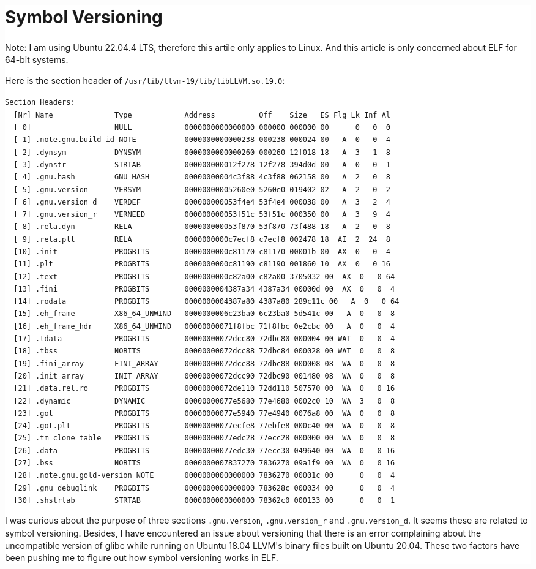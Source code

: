 # Symbol Versioning

Note: I am using Ubuntu 22.04.4 LTS, therefore this artile only applies to
Linux. And this article is only concerned about ELF for 64-bit systems.

Here is the section header of `/usr/lib/llvm-19/lib/libLLVM.so.19.0`:

```
Section Headers:                                                                                         
  [Nr] Name              Type            Address          Off    Size   ES Flg Lk Inf Al 
  [ 0]                   NULL            0000000000000000 000000 000000 00      0   0  0 
  [ 1] .note.gnu.build-id NOTE           0000000000000238 000238 000024 00   A  0   0  4 
  [ 2] .dynsym           DYNSYM          0000000000000260 000260 12f018 18   A  3   1  8 
  [ 3] .dynstr           STRTAB          000000000012f278 12f278 394d0d 00   A  0   0  1
  [ 4] .gnu.hash         GNU_HASH        00000000004c3f88 4c3f88 062158 00   A  2   0  8
  [ 5] .gnu.version      VERSYM          00000000005260e0 5260e0 019402 02   A  2   0  2
  [ 6] .gnu.version_d    VERDEF          000000000053f4e4 53f4e4 000038 00   A  3   2  4
  [ 7] .gnu.version_r    VERNEED         000000000053f51c 53f51c 000350 00   A  3   9  4
  [ 8] .rela.dyn         RELA            000000000053f870 53f870 73f488 18   A  2   0  8
  [ 9] .rela.plt         RELA            0000000000c7ecf8 c7ecf8 002478 18  AI  2  24  8
  [10] .init             PROGBITS        0000000000c81170 c81170 00001b 00  AX  0   0  4
  [11] .plt              PROGBITS        0000000000c81190 c81190 001860 10  AX  0   0 16
  [12] .text             PROGBITS        0000000000c82a00 c82a00 3705032 00  AX  0   0 64
  [13] .fini             PROGBITS        0000000004387a34 4387a34 00000d 00  AX  0   0  4
  [14] .rodata           PROGBITS        0000000004387a80 4387a80 289c11c 00   A  0   0 64 
  [15] .eh_frame         X86_64_UNWIND   0000000006c23ba0 6c23ba0 5d541c 00   A  0   0  8
  [16] .eh_frame_hdr     X86_64_UNWIND   00000000071f8fbc 71f8fbc 0e2cbc 00   A  0   0  4     
  [17] .tdata            PROGBITS        00000000072dcc80 72dbc80 000004 00 WAT  0   0  4    
  [18] .tbss             NOBITS          00000000072dcc88 72dbc84 000028 00 WAT  0   0  8 
  [19] .fini_array       FINI_ARRAY      00000000072dcc88 72dbc88 000008 08  WA  0   0  8
  [20] .init_array       INIT_ARRAY      00000000072dcc90 72dbc90 001480 08  WA  0   0  8 
  [21] .data.rel.ro      PROGBITS        00000000072de110 72dd110 507570 00  WA  0   0 16 
  [22] .dynamic          DYNAMIC         00000000077e5680 77e4680 0002c0 10  WA  3   0  8 
  [23] .got              PROGBITS        00000000077e5940 77e4940 0076a8 00  WA  0   0  8  
  [24] .got.plt          PROGBITS        00000000077ecfe8 77ebfe8 000c40 00  WA  0   0  8
  [25] .tm_clone_table   PROGBITS        00000000077edc28 77ecc28 000000 00  WA  0   0  8
  [26] .data             PROGBITS        00000000077edc30 77ecc30 049640 00  WA  0   0 16
  [27] .bss              NOBITS          0000000007837270 7836270 09a1f9 00  WA  0   0 16
  [28] .note.gnu.gold-version NOTE       0000000000000000 7836270 00001c 00      0   0  4                                                                                                                   
  [29] .gnu_debuglink    PROGBITS        0000000000000000 783628c 000034 00      0   0  4               
  [30] .shstrtab         STRTAB          0000000000000000 78362c0 000133 00      0   0  1
```

I was curious about the purpose of three sections `.gnu.version`,
`.gnu.version_r` and `.gnu.version_d`. It seems these are related to symbol
versioning. Besides, I have encountered an issue about versioning that there is
an error complaining about the uncompatible version of glibc while running on
Ubuntu 18.04 LLVM's binary files built on Ubuntu 20.04. These two factors have
been pushing me to figure out how symbol versioning works in ELF.


[elf spec v1.2]: https://refspecs.linuxfoundation.org/elf/elf.pdf
[lsb 5.0]: https://refspecs.linuxfoundation.org/LSB_5.0.0/LSB-Core-generic/LSB-Core-generic/book1.html
[lsb 5.0 10.7.5 start sequence]: https://refspecs.linuxfoundation.org/LSB_5.0.0/LSB-Core-generic/LSB-Core-generic/symversion.html#SYMSTARTSEQ
[lsb 5.0 10.7.6 symbol resolution]: https://refspecs.linuxfoundation.org/LSB_5.0.0/LSB-Core-generic/LSB-Core-generic/symversion.html#SYMRESOLUTION
[dj delorie glibc back compat]: https://developers.redhat.com/blog/2019/08/01/how-the-gnu-c-library-handles-backward-compatibility